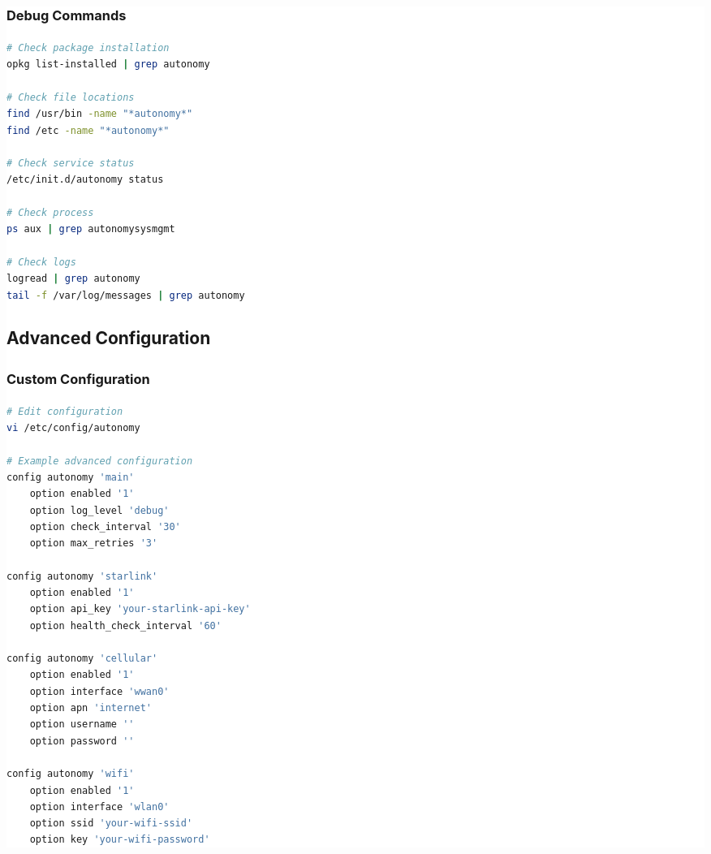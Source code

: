 ### Debug Commands

```bash
# Check package installation
opkg list-installed | grep autonomy

# Check file locations
find /usr/bin -name "*autonomy*"
find /etc -name "*autonomy*"

# Check service status
/etc/init.d/autonomy status

# Check process
ps aux | grep autonomysysmgmt

# Check logs
logread | grep autonomy
tail -f /var/log/messages | grep autonomy
```

## Advanced Configuration

### Custom Configuration

```bash
# Edit configuration
vi /etc/config/autonomy

# Example advanced configuration
config autonomy 'main'
    option enabled '1'
    option log_level 'debug'
    option check_interval '30'
    option max_retries '3'

config autonomy 'starlink'
    option enabled '1'
    option api_key 'your-starlink-api-key'
    option health_check_interval '60'

config autonomy 'cellular'
    option enabled '1'
    option interface 'wwan0'
    option apn 'internet'
    option username ''
    option password ''

config autonomy 'wifi'
    option enabled '1'
    option interface 'wlan0'
    option ssid 'your-wifi-ssid'
    option key 'your-wifi-password'
```

